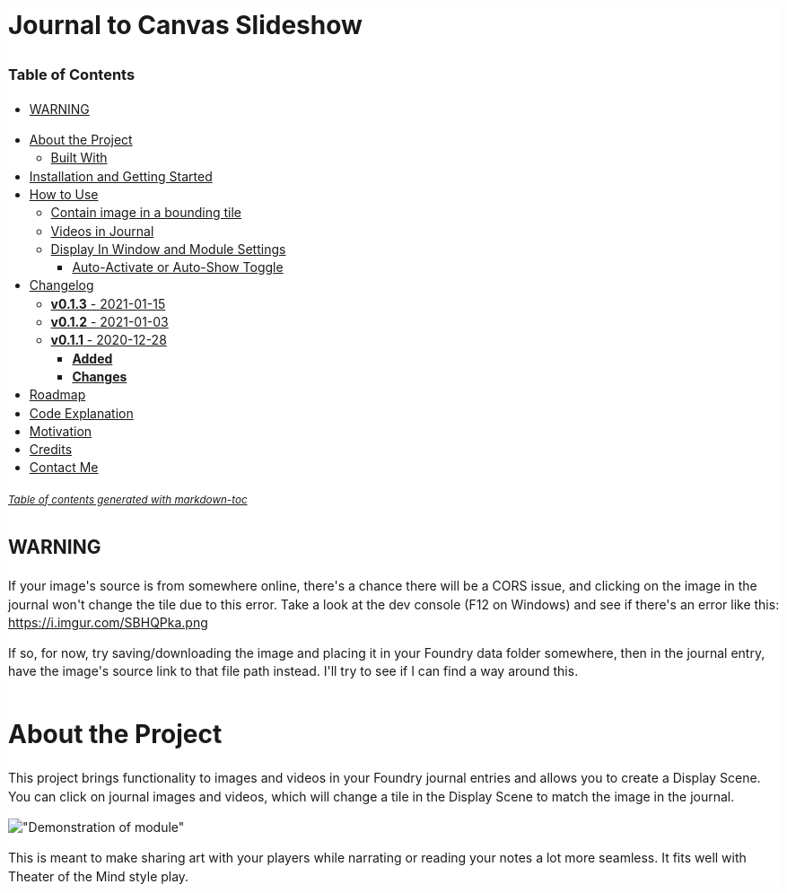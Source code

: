 
# Journal to Canvas Slideshow

### Table of Contents
  * [WARNING](#warning)
- [About the Project](#about-the-project)
  * [Built With](#built-with)
- [Installation and Getting Started](#installation-and-getting-started)
- [How to Use](#how-to-use)
  * [Contain image in a bounding tile](#contain-image-in-a-bounding-tile)
  * [Videos in Journal](#videos-in-journal)
  * [Display In Window and Module Settings](#display-in-window-and-module-settings)
    + [Auto-Activate or Auto-Show Toggle](#auto-activate-or-auto-show-toggle)
- [Changelog](#changelog)
  * [**v0.1.3** - 2021-01-15](#--v013-----2021-01-15)
  * [**v0.1.2** - 2021-01-03](#--v012-----2021-01-03)
  * [**v0.1.1** - 2020-12-28](#--v011-----2020-12-28)
    + [**Added**](#--added--)
    + [**Changes**](#--changes--)
- [Roadmap](#roadmap)
- [Code Explanation](#code-explanation)
- [Motivation](#motivation)
- [Credits](#credits)
- [Contact Me](#contact-me)

<small><i><a href='http://ecotrust-canada.github.io/markdown-toc/'>Table of contents generated with markdown-toc</a></i></small>

## WARNING 

If your image's source is from somewhere online, there's a chance there will be a CORS issue, and clicking on the image in the journal won't change the tile due to this error. Take a look at the dev console (F12 on Windows) and see if there's an error like this:  https://i.imgur.com/SBHQPka.png

If so, for now, try saving/downloading the image and placing it in your Foundry data folder somewhere, then in the journal entry, have the image's source link to that file path instead. I'll try to see if I can find a way around this.

# About the Project

This project brings functionality to images and videos in your Foundry journal entries and allows you to create a Display Scene. You can click on journal images and videos, which will change a tile in the Display Scene to match the image in the journal.

!["Demonstration of module"](https://media4.giphy.com/media/nCBKGGweEGVYObw3ZB/giphy.gif)

This is meant to make sharing art with your players while narrating or reading your notes a lot more seamless. It fits well with Theater of the Mind style play. 


